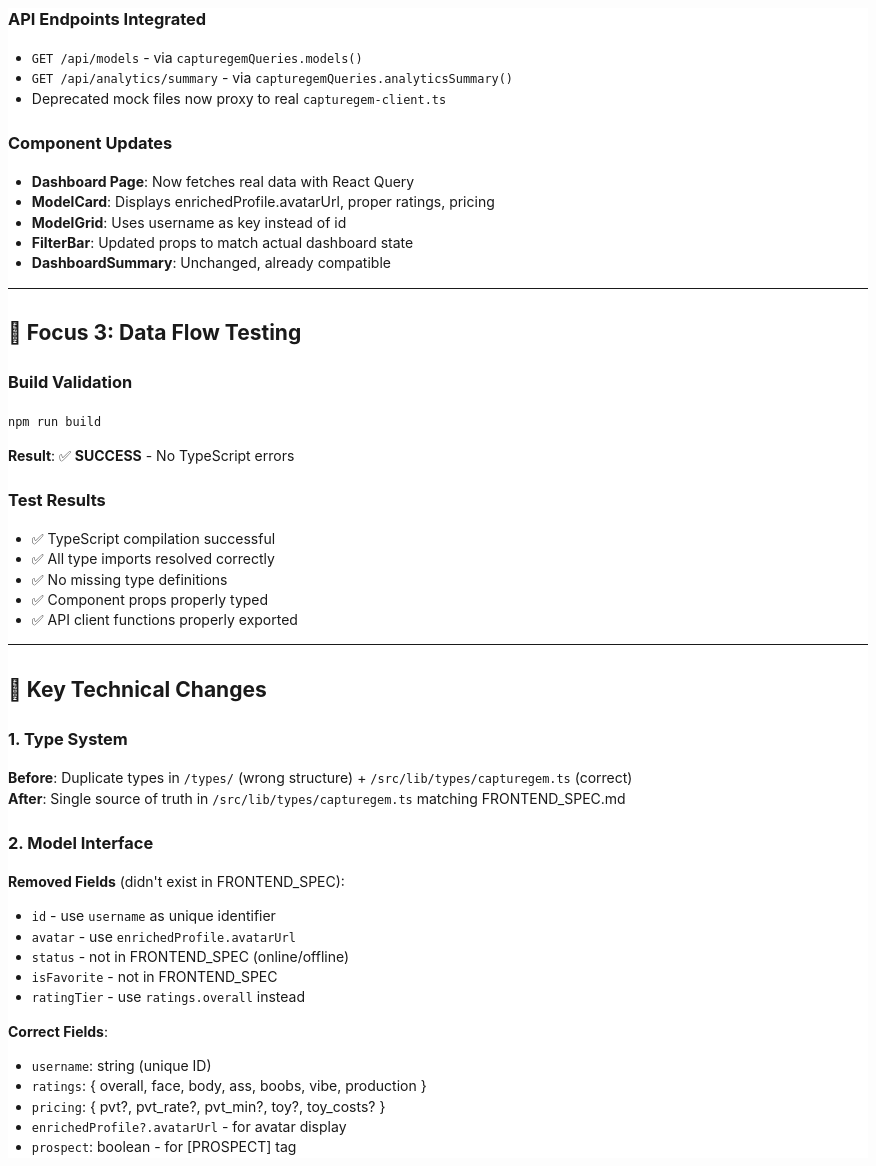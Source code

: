 ### API Endpoints Integrated
- `GET /api/models` - via `capturegemQueries.models()`
- `GET /api/analytics/summary` - via `capturegemQueries.analyticsSummary()`
- Deprecated mock files now proxy to real `capturegem-client.ts`

### Component Updates
- **Dashboard Page**: Now fetches real data with React Query
- **ModelCard**: Displays enrichedProfile.avatarUrl, proper ratings, pricing
- **ModelGrid**: Uses username as key instead of id
- **FilterBar**: Updated props to match actual dashboard state
- **DashboardSummary**: Unchanged, already compatible

---

## 🎯 Focus 3: Data Flow Testing

### Build Validation
```bash
npm run build
```
**Result**: ✅ **SUCCESS** - No TypeScript errors

### Test Results
- ✅ TypeScript compilation successful
- ✅ All type imports resolved correctly
- ✅ No missing type definitions
- ✅ Component props properly typed
- ✅ API client functions properly exported

---

## 🔧 Key Technical Changes

### 1. Type System
**Before**: Duplicate types in `/types/` (wrong structure) + `/src/lib/types/capturegem.ts` (correct)  
**After**: Single source of truth in `/src/lib/types/capturegem.ts` matching FRONTEND_SPEC.md

### 2. Model Interface
**Removed Fields** (didn't exist in FRONTEND_SPEC):
- `id` - use `username` as unique identifier
- `avatar` - use `enrichedProfile.avatarUrl`
- `status` - not in FRONTEND_SPEC (online/offline)
- `isFavorite` - not in FRONTEND_SPEC
- `ratingTier` - use `ratings.overall` instead

**Correct Fields**:
- `username`: string (unique ID)
- `ratings`: { overall, face, body, ass, boobs, vibe, production }
- `pricing`: { pvt?, pvt_rate?, pvt_min?, toy?, toy_costs? }
- `enrichedProfile?.avatarUrl` - for avatar display
- `prospect`: boolean - for [PROSPECT] tag
